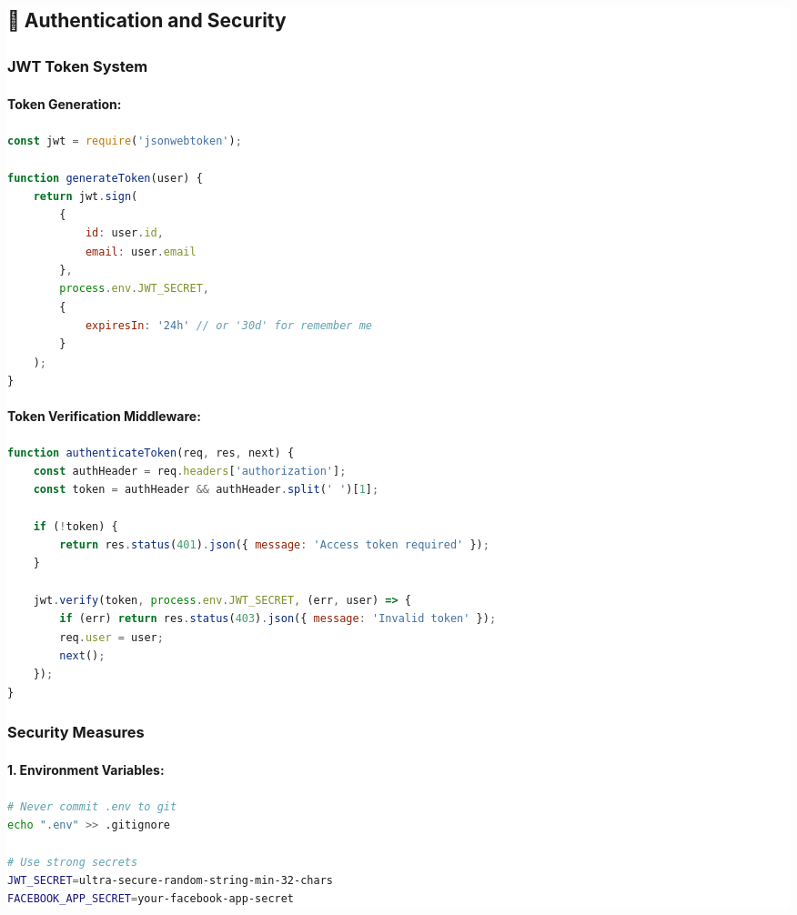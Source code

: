
## 🔐 Authentication and Security

### JWT Token System

#### Token Generation:
```javascript
const jwt = require('jsonwebtoken');

function generateToken(user) {
    return jwt.sign(
        { 
            id: user.id, 
            email: user.email 
        },
        process.env.JWT_SECRET,
        { 
            expiresIn: '24h' // or '30d' for remember me
        }
    );
}
```

#### Token Verification Middleware:
```javascript
function authenticateToken(req, res, next) {
    const authHeader = req.headers['authorization'];
    const token = authHeader && authHeader.split(' ')[1];
    
    if (!token) {
        return res.status(401).json({ message: 'Access token required' });
    }
    
    jwt.verify(token, process.env.JWT_SECRET, (err, user) => {
        if (err) return res.status(403).json({ message: 'Invalid token' });
        req.user = user;
        next();
    });
}
```

### Security Measures

#### 1. Environment Variables:
```bash
# Never commit .env to git
echo ".env" >> .gitignore

# Use strong secrets
JWT_SECRET=ultra-secure-random-string-min-32-chars
FACEBOOK_APP_SECRET=your-facebook-app-secret
```
